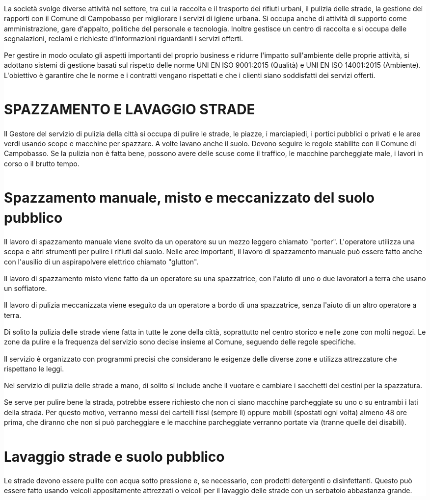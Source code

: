 La società svolge diverse attività nel settore, tra cui la raccolta e il trasporto dei rifiuti urbani, il pulizia delle strade, la gestione dei rapporti con il Comune di Campobasso per migliorare i servizi di igiene urbana. Si occupa anche di attività di supporto come amministrazione, gare d'appalto, politiche del personale e tecnologia. Inoltre gestisce un centro di raccolta e si occupa delle segnalazioni, reclami e richieste d'informazioni riguardanti i servizi offerti.

Per gestire in modo oculato gli aspetti importanti del proprio business e ridurre l'impatto sull'ambiente delle proprie attività, si adottano sistemi di gestione basati sul rispetto delle norme UNI EN ISO 9001:2015 (Qualità) e UNI EN ISO 14001:2015 (Ambiente). L'obiettivo è garantire che le norme e i contratti vengano rispettati e che i clienti siano soddisfatti dei servizi offerti.

# SPAZZAMENTO E LAVAGGIO STRADE
Il Gestore del servizio di pulizia della città si occupa di pulire le strade, le piazze, i marciapiedi, i portici pubblici o privati e le aree verdi usando scope e macchine per spazzare. A volte lavano anche il suolo. Devono seguire le regole stabilite con il Comune di Campobasso. Se la pulizia non è fatta bene, possono avere delle scuse come il traffico, le macchine parcheggiate male, i lavori in corso o il brutto tempo.

# Spazzamento manuale, misto e meccanizzato del suolo pubblico
Il lavoro di spazzamento manuale viene svolto da un operatore su un mezzo leggero chiamato "porter". L'operatore utilizza una scopa e altri strumenti per pulire i rifiuti dal suolo. Nelle aree importanti, il lavoro di spazzamento manuale può essere fatto anche con l'ausilio di un aspirapolvere elettrico chiamato "glutton".

Il lavoro di spazzamento misto viene fatto da un operatore su una spazzatrice, con l'aiuto di uno o due lavoratori a terra che usano un soffiatore.

Il lavoro di pulizia meccanizzata viene eseguito da un operatore a bordo di una spazzatrice, senza l'aiuto di un altro operatore a terra.

Di solito la pulizia delle strade viene fatta in tutte le zone della città, soprattutto nel centro storico e nelle zone con molti negozi. Le zone da pulire e la frequenza del servizio sono decise insieme al Comune, seguendo delle regole specifiche.

Il servizio è organizzato con programmi precisi che considerano le esigenze delle diverse zone e utilizza attrezzature che rispettano le leggi.

Nel servizio di pulizia delle strade a mano, di solito si include anche il vuotare e cambiare i sacchetti dei cestini per la spazzatura.

Se serve per pulire bene la strada, potrebbe essere richiesto che non ci siano macchine parcheggiate su uno o su entrambi i lati della strada. Per questo motivo, verranno messi dei cartelli fissi (sempre lì) oppure mobili (spostati ogni volta) almeno 48 ore prima, che diranno che non si può parcheggiare e le macchine parcheggiate verranno portate via (tranne quelle dei disabili).

# Lavaggio strade e suolo pubblico
Le strade devono essere pulite con acqua sotto pressione e, se necessario, con prodotti detergenti o disinfettanti. Questo può essere fatto usando veicoli appositamente attrezzati o veicoli per il lavaggio delle strade con un serbatoio abbastanza grande.
